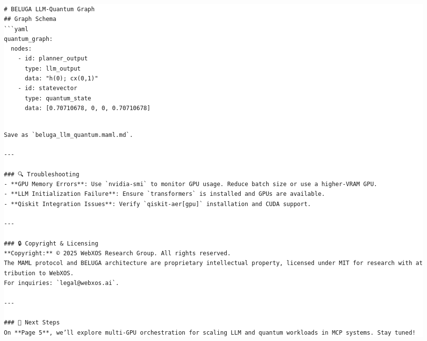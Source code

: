 ```
# BELUGA LLM-Quantum Graph
## Graph Schema
```yaml
quantum_graph:
  nodes:
    - id: planner_output
      type: llm_output
      data: "h(0); cx(0,1)"
    - id: statevector
      type: quantum_state
      data: [0.70710678, 0, 0, 0.70710678]
```
```

Save as `beluga_llm_quantum.maml.md`.

---

### 🔍 Troubleshooting
- **GPU Memory Errors**: Use `nvidia-smi` to monitor GPU usage. Reduce batch size or use a higher-VRAM GPU.
- **LLM Initialization Failure**: Ensure `transformers` is installed and GPUs are available.
- **Qiskit Integration Issues**: Verify `qiskit-aer[gpu]` installation and CUDA support.

---

### 🔒 Copyright & Licensing
**Copyright:** © 2025 WebXOS Research Group. All rights reserved.  
The MAML protocol and BELUGA architecture are proprietary intellectual property, licensed under MIT for research with attribution to WebXOS.  
For inquiries: `legal@webxos.ai`.

---

### 🚀 Next Steps
On **Page 5**, we’ll explore multi-GPU orchestration for scaling LLM and quantum workloads in MCP systems. Stay tuned!